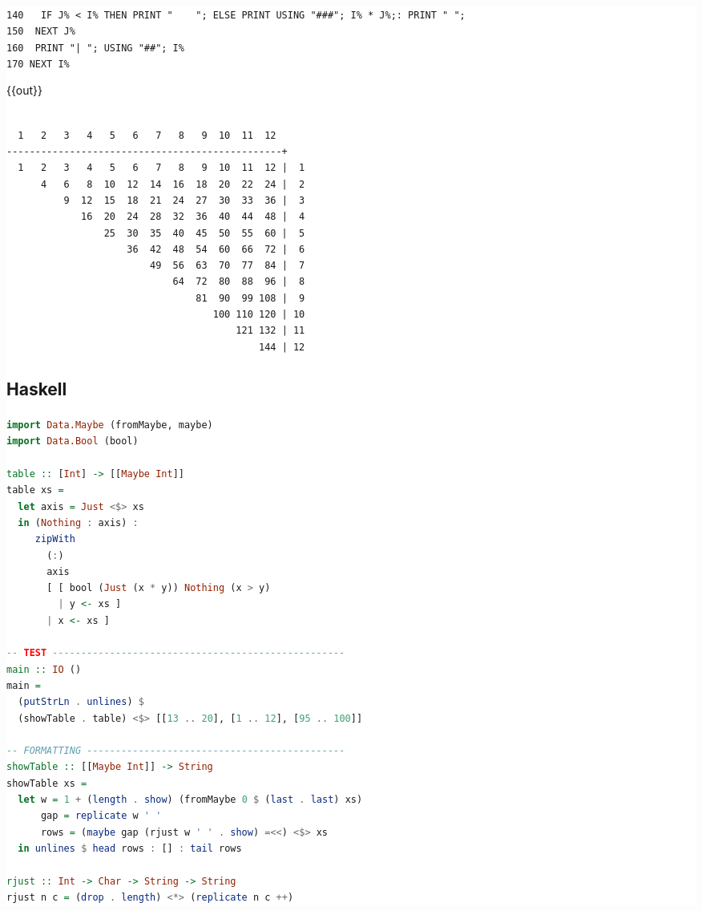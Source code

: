 ```qbasic
140   IF J% < I% THEN PRINT "    "; ELSE PRINT USING "###"; I% * J%;: PRINT " ";
150  NEXT J%
160  PRINT "| "; USING "##"; I%
170 NEXT I%

```

{{out}}

```txt

  1   2   3   4   5   6   7   8   9  10  11  12
------------------------------------------------+
  1   2   3   4   5   6   7   8   9  10  11  12 |  1
      4   6   8  10  12  14  16  18  20  22  24 |  2
          9  12  15  18  21  24  27  30  33  36 |  3
             16  20  24  28  32  36  40  44  48 |  4
                 25  30  35  40  45  50  55  60 |  5
                     36  42  48  54  60  66  72 |  6
                         49  56  63  70  77  84 |  7
                             64  72  80  88  96 |  8
                                 81  90  99 108 |  9
                                    100 110 120 | 10
                                        121 132 | 11
                                            144 | 12

```



## Haskell


```haskell
import Data.Maybe (fromMaybe, maybe)
import Data.Bool (bool)

table :: [Int] -> [[Maybe Int]]
table xs =
  let axis = Just <$> xs
  in (Nothing : axis) :
     zipWith
       (:)
       axis
       [ [ bool (Just (x * y)) Nothing (x > y)
         | y <- xs ]
       | x <- xs ]

-- TEST ---------------------------------------------------
main :: IO ()
main =
  (putStrLn . unlines) $
  (showTable . table) <$> [[13 .. 20], [1 .. 12], [95 .. 100]]

-- FORMATTING ---------------------------------------------
showTable :: [[Maybe Int]] -> String
showTable xs =
  let w = 1 + (length . show) (fromMaybe 0 $ (last . last) xs)
      gap = replicate w ' '
      rows = (maybe gap (rjust w ' ' . show) =<<) <$> xs
  in unlines $ head rows : [] : tail rows

rjust :: Int -> Char -> String -> String
rjust n c = (drop . length) <*> (replicate n c ++)

```